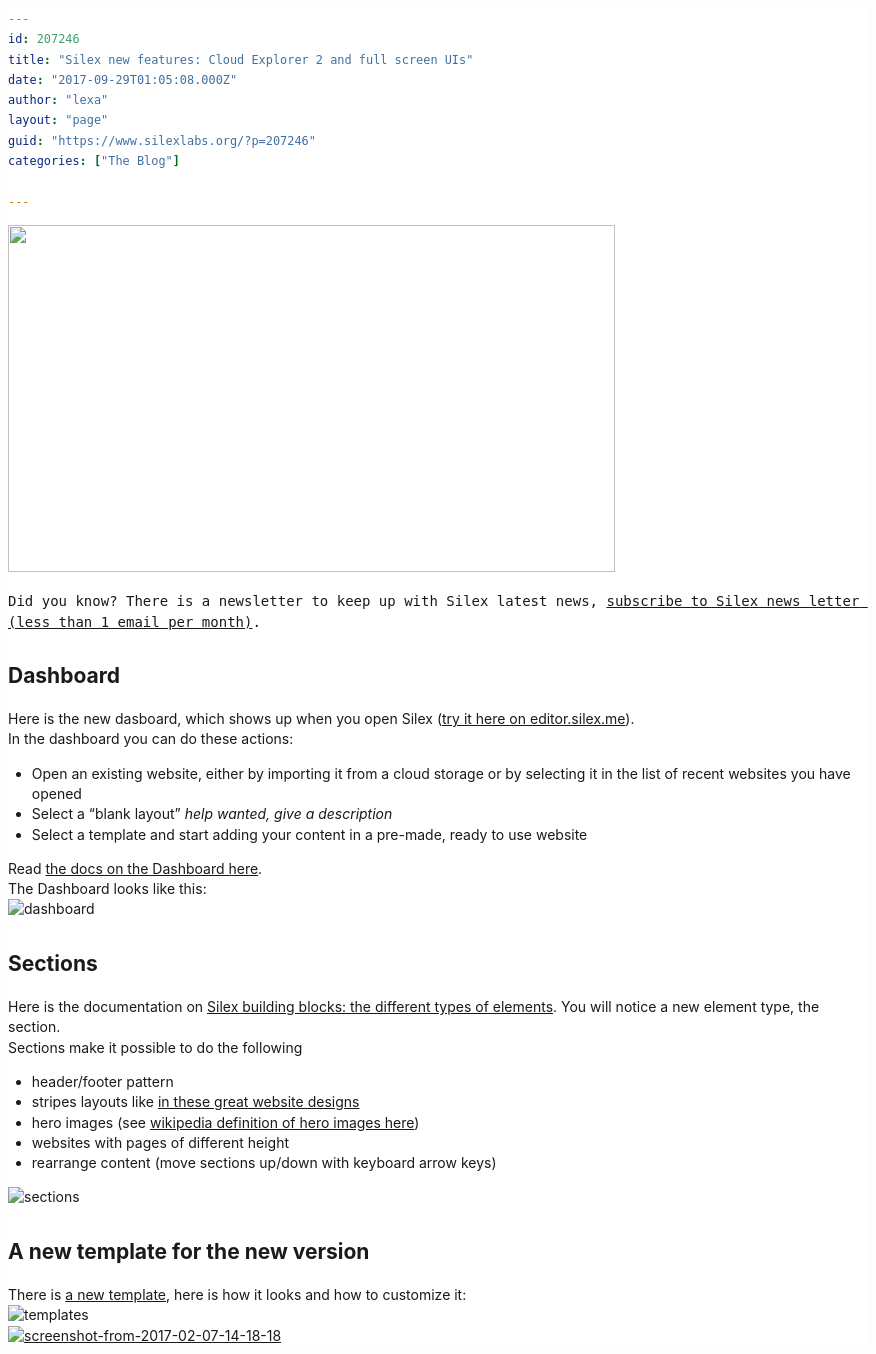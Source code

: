 ```yaml
---
id: 207246
title: "Silex new features: Cloud Explorer 2 and full screen UIs"
date: "2017-09-29T01:05:08.000Z"
author: "lexa"
layout: "page"
guid: "https://www.silexlabs.org/?p=207246"
categories: ["The Blog"]

---
```

<img class="aligncenter wp-image-207061 size-large" src="http://localhost:8080/wp-content/uploads/2017/02/silex-screenshot-wiki-687x393.png" width="607" height="347" />

<pre>Did you know? There is a newsletter to keep up with Silex latest news, <a href="http://eepurl.com/bWFgmT">subscribe to Silex news letter (less than 1 email per month)</a>.</pre>

## Dashboard

Here is the new dasboard, which shows up when you open Silex ([try it here on editor.silex.me](https://editor.silex.me/)).  
In the dashboard you can do these actions:

  * Open an existing website, either by importing it from a cloud storage or by selecting it in the list of recent websites you have opened
  * Select a &#8220;blank layout&#8221; _help wanted, give a description_
  * Select a template and start adding your content in a pre-made, ready to use website

Read [the docs on the Dashboard here](https://github.com/silexlabs/Silex/wiki/Dashboard).  
The Dashboard looks like this:  
<img class="aligncenter size-full wp-image-206893" src="http://localhost:8080/wp-content/uploads/2017/02/dashboard.gif" alt="dashboard" width="800" height="600" /> 

## Sections

Here is the documentation on [Silex building blocks: the different types of elements](https://github.com/silexlabs/Silex/wiki/Silex-Elements). You will notice a new element type, the section.  
Sections make it possible to do the following

  * header/footer pattern
  * stripes layouts like [in these great website designs](http://www.land-of-web.com/inspiration/web-design/eye-catching-website-designs-based-on-horizontal-stripe-layout.html)
  * hero images (see [wikipedia definition of hero images here](https://en.wikipedia.org/wiki/Hero_image))
  * websites with pages of different height
  * rearrange content (move sections up/down with keyboard arrow keys)

<img class="aligncenter size-full wp-image-206912" src="http://localhost:8080/wp-content/uploads/2017/02/sections-2.gif" alt="sections" width="800" height="600" /> 

## A new template for the new version

There is [a new template](http://silex-templates.silex.me/smart-simple/), here is how it looks and how to customize it:  
<img class="aligncenter size-full wp-image-206889" src="http://localhost:8080/wp-content/uploads/2017/01/templates.gif" alt="templates" width="800" height="600" />  
[<img class="aligncenter size-full wp-image-206910" src="http://localhost:8080/wp-content/uploads/2017/02/Screenshot-from-2017-02-07-14-18-18.png" alt="screenshot-from-2017-02-07-14-18-18" width="1334" height="926" srcset="http://localhost:8080/wp-content/uploads/2017/02/Screenshot-from-2017-02-07-14-18-18.png 1334w, http://localhost:8080/wp-content/uploads/2017/02/Screenshot-from-2017-02-07-14-18-18-300x208.png 300w, http://localhost:8080/wp-content/uploads/2017/02/Screenshot-from-2017-02-07-14-18-18-768x533.png 768w, http://localhost:8080/wp-content/uploads/2017/02/Screenshot-from-2017-02-07-14-18-18-1024x711.png 1024w" sizes="(max-width: 1334px) 100vw, 1334px" />](http://silex-templates.silex.me/smart-simple/)
